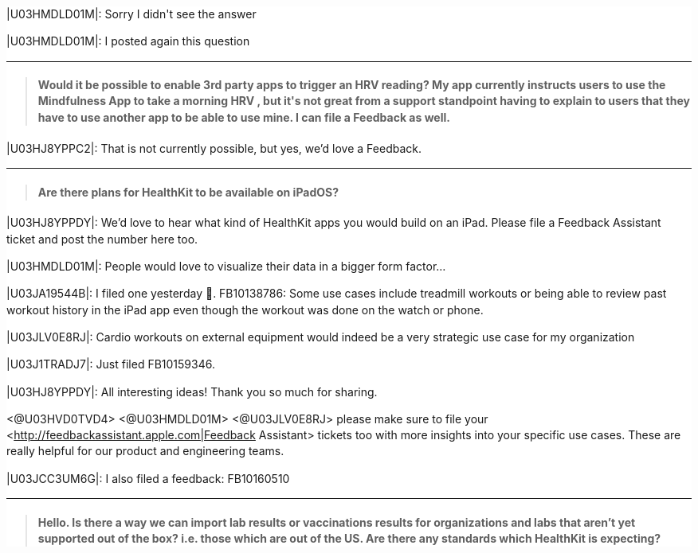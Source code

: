 |U03HMDLD01M|:
Sorry I didn't see the answer 

|U03HMDLD01M|:
I posted again this question 

--- 
> ####  Would it be possible to enable 3rd party apps to trigger an HRV reading?  My app currently instructs users to use the Mindfulness App to take a morning HRV , but it's not great from a support standpoint having to explain to users that they have to use another app to be able to use mine.  I can file a Feedback as well.


|U03HJ8YPPC2|:
That is not currently possible, but yes, we’d love a Feedback.

--- 
> ####  Are there plans for HealthKit to be available on iPadOS?


|U03HJ8YPPDY|:
We’d love to hear what kind of HealthKit apps you would build on an iPad. Please file a Feedback Assistant ticket and post the number here too.

|U03HMDLD01M|:
People would love to visualize their data in a bigger form factor…

|U03JA19544B|:
I filed one yesterday :slightly_smiling_face:. FB10138786: Some use cases include treadmill workouts or being able to review past workout history in the iPad app even though the workout was done on the watch or phone.

|U03JLV0E8RJ|:
Cardio workouts on external equipment would indeed be a very strategic use case for my organization

|U03J1TRADJ7|:
Just filed FB10159346.

|U03HJ8YPPDY|:
All interesting ideas! Thank you so much for sharing.

<@U03HVD0TVD4> <@U03HMDLD01M> <@U03JLV0E8RJ> please make sure to file your <http://feedbackassistant.apple.com|Feedback Assistant> tickets too with more insights into your specific use cases. These are really helpful for our product and engineering teams.

|U03JCC3UM6G|:
I also filed a feedback: FB10160510

--- 
> ####  Hello. Is there a way we can import lab results or vaccinations results for organizations and labs that aren’t yet supported out of the box? i.e. those which are out of the US. Are there any standards which HealthKit is expecting?
